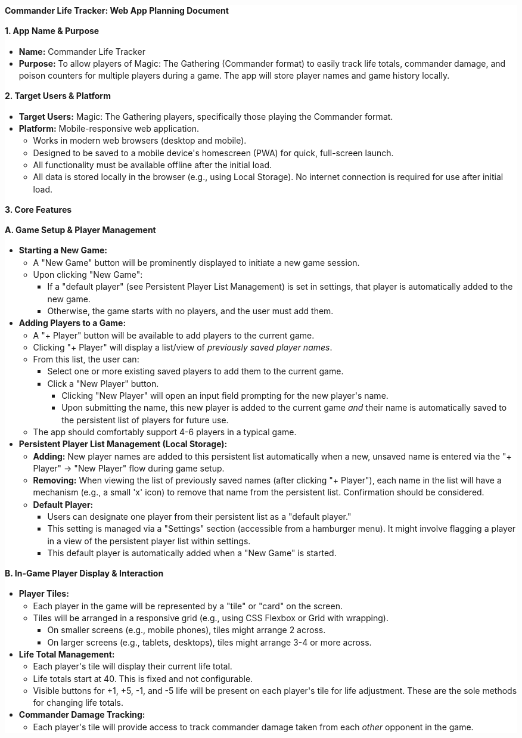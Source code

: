 **Commander Life Tracker: Web App Planning Document**

**1. App Name & Purpose**

*   **Name:** Commander Life Tracker
*   **Purpose:** To allow players of Magic: The Gathering (Commander format) to easily track life totals, commander damage, and poison counters for multiple players during a game. The app will store player names and game history locally.

**2. Target Users & Platform**

*   **Target Users:** Magic: The Gathering players, specifically those playing the Commander format.
*   **Platform:** Mobile-responsive web application.
    *   Works in modern web browsers (desktop and mobile).
    *   Designed to be saved to a mobile device's homescreen (PWA) for quick, full-screen launch.
    *   All functionality must be available offline after the initial load.
    *   All data is stored locally in the browser (e.g., using Local Storage). No internet connection is required for use after initial load.

**3. Core Features**

**A. Game Setup & Player Management**

*   **Starting a New Game:**
    *   A "New Game" button will be prominently displayed to initiate a new game session.
    *   Upon clicking "New Game":
        *   If a "default player" (see Persistent Player List Management) is set in settings, that player is automatically added to the new game.
        *   Otherwise, the game starts with no players, and the user must add them.
*   **Adding Players to a Game:**
    *   A "+ Player" button will be available to add players to the current game.
    *   Clicking "+ Player" will display a list/view of *previously saved player names*.
    *   From this list, the user can:
        *   Select one or more existing saved players to add them to the current game.
        *   Click a "New Player" button.
            *   Clicking "New Player" will open an input field prompting for the new player's name.
            *   Upon submitting the name, this new player is added to the current game *and* their name is automatically saved to the persistent list of players for future use.
    *   The app should comfortably support 4-6 players in a typical game.
*   **Persistent Player List Management (Local Storage):**
    *   **Adding:** New player names are added to this persistent list automatically when a new, unsaved name is entered via the "+ Player" -> "New Player" flow during game setup.
    *   **Removing:** When viewing the list of previously saved names (after clicking "+ Player"), each name in the list will have a mechanism (e.g., a small 'x' icon) to remove that name from the persistent list. Confirmation should be considered.
    *   **Default Player:**
        *   Users can designate one player from their persistent list as a "default player."
        *   This setting is managed via a "Settings" section (accessible from a hamburger menu). It might involve flagging a player in a view of the persistent player list within settings.
        *   This default player is automatically added when a "New Game" is started.

**B. In-Game Player Display & Interaction**

*   **Player Tiles:**
    *   Each player in the game will be represented by a "tile" or "card" on the screen.
    *   Tiles will be arranged in a responsive grid (e.g., using CSS Flexbox or Grid with wrapping).
        *   On smaller screens (e.g., mobile phones), tiles might arrange 2 across.
        *   On larger screens (e.g., tablets, desktops), tiles might arrange 3-4 or more across.
*   **Life Total Management:**
    *   Each player's tile will display their current life total.
    *   Life totals start at 40. This is fixed and not configurable.
    *   Visible buttons for +1, +5, -1, and -5 life will be present on each player's tile for life adjustment. These are the sole methods for changing life totals.
*   **Commander Damage Tracking:**
    *   Each player's tile will provide access to track commander damage taken from each *other* opponent in the game.